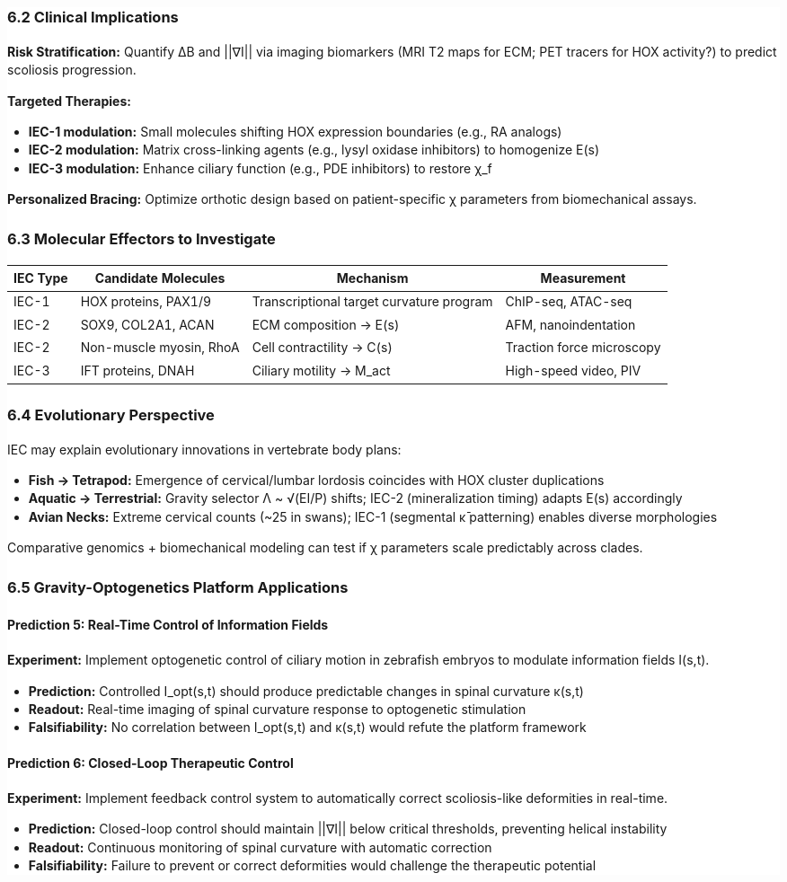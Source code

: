 ### 6.2 Clinical Implications

**Risk Stratification:** Quantify ΔB and ||∇I|| via imaging biomarkers (MRI T2 maps for ECM; PET tracers for HOX activity?) to predict scoliosis progression.

**Targeted Therapies:**
- **IEC-1 modulation:** Small molecules shifting HOX expression boundaries (e.g., RA analogs)
- **IEC-2 modulation:** Matrix cross-linking agents (e.g., lysyl oxidase inhibitors) to homogenize E(s)
- **IEC-3 modulation:** Enhance ciliary function (e.g., PDE inhibitors) to restore χ_f

**Personalized Bracing:** Optimize orthotic design based on patient-specific χ parameters from biomechanical assays.

### 6.3 Molecular Effectors to Investigate

| IEC Type | Candidate Molecules | Mechanism | Measurement |
|----------|---------------------|-----------|-------------|
| IEC-1 | HOX proteins, PAX1/9 | Transcriptional target curvature program | ChIP-seq, ATAC-seq |
| IEC-2 | SOX9, COL2A1, ACAN | ECM composition → E(s) | AFM, nanoindentation |
| IEC-2 | Non-muscle myosin, RhoA | Cell contractility → C(s) | Traction force microscopy |
| IEC-3 | IFT proteins, DNAH | Ciliary motility → M_act | High-speed video, PIV |

### 6.4 Evolutionary Perspective

IEC may explain evolutionary innovations in vertebrate body plans:
- **Fish → Tetrapod:** Emergence of cervical/lumbar lordosis coincides with HOX cluster duplications
- **Aquatic → Terrestrial:** Gravity selector Λ ~ √(EI/P) shifts; IEC-2 (mineralization timing) adapts E(s) accordingly
- **Avian Necks:** Extreme cervical counts (~25 in swans); IEC-1 (segmental κ̄ patterning) enables diverse morphologies

Comparative genomics + biomechanical modeling can test if χ parameters scale predictably across clades.

### 6.5 Gravity-Optogenetics Platform Applications

#### Prediction 5: Real-Time Control of Information Fields
**Experiment:** Implement optogenetic control of ciliary motion in zebrafish embryos to modulate information fields I(s,t).
- **Prediction:** Controlled I_opt(s,t) should produce predictable changes in spinal curvature κ(s,t)
- **Readout:** Real-time imaging of spinal curvature response to optogenetic stimulation
- **Falsifiability:** No correlation between I_opt(s,t) and κ(s,t) would refute the platform framework

#### Prediction 6: Closed-Loop Therapeutic Control
**Experiment:** Implement feedback control system to automatically correct scoliosis-like deformities in real-time.
- **Prediction:** Closed-loop control should maintain ||∇I|| below critical thresholds, preventing helical instability
- **Readout:** Continuous monitoring of spinal curvature with automatic correction
- **Falsifiability:** Failure to prevent or correct deformities would challenge the therapeutic potential
